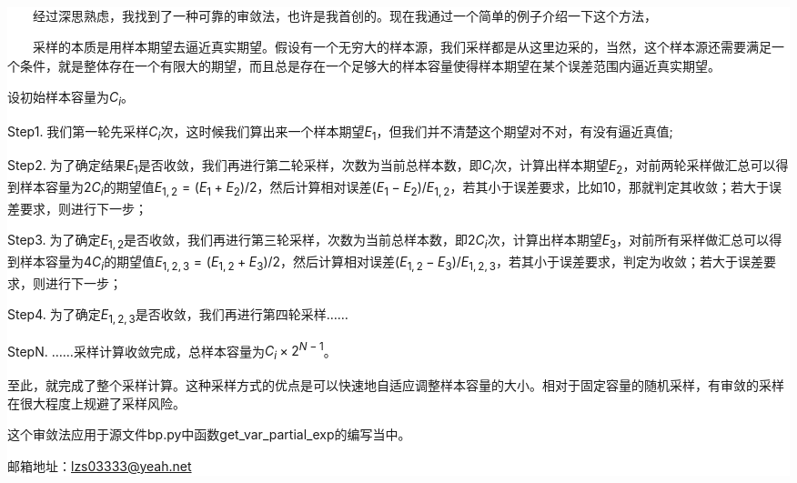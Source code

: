 &emsp;&emsp;经过深思熟虑，我找到了一种可靠的审敛法，也许是我首创的。现在我通过一个简单的例子介绍一下这个方法，

&emsp;&emsp;采样的本质是用样本期望去逼近真实期望。假设有一个无穷大的样本源，我们采样都是从这里边采的，当然，这个样本源还需要满足一个条件，就是整体存在一个有限大的期望，而且总是存在一个足够大的样本容量使得样本期望在某个误差范围内逼近真实期望。

设初始样本容量为$C_i$。

Step1. 我们第一轮先采样$C_i$次，这时候我们算出来一个样本期望$E_1$，但我们并不清楚这个期望对不对，有没有逼近真值;

Step2. 为了确定结果$E_1$是否收敛，我们再进行第二轮采样，次数为当前总样本数，即$C_i$次，计算出样本期望$E_2$，对前两轮采样做汇总可以得到样本容量为$2C_i$的期望值$E_{1,2}=(E_1+E_2)/2$，然后计算相对误差$(E_1-E_2)/E_{1,2}$，若其小于误差要求，比如$10%$，那就判定其收敛；若大于误差要求，则进行下一步；

Step3. 为了确定$E_{1,2}$是否收敛，我们再进行第三轮采样，次数为当前总样本数，即$2C_i$次，计算出样本期望$E_3$，对前所有采样做汇总可以得到样本容量为$4C_i$的期望值$E_{1,2,3}=(E_{1,2}+E_3)/2$，然后计算相对误差$(E_{1,2}-E_{3})/E_{1,2,3}$，若其小于误差要求，判定为收敛；若大于误差要求，则进行下一步；

Step4. 为了确定$E_{1,2,3}$是否收敛，我们再进行第四轮采样……

StepN. ……采样计算收敛完成，总样本容量为$C_i \times 2^{N-1}$。

至此，就完成了整个采样计算。这种采样方式的优点是可以快速地自适应调整样本容量的大小。相对于固定容量的随机采样，有审敛的采样在很大程度上规避了采样风险。

这个审敛法应用于源文件bp.py中函数get_var_partial_exp的编写当中。

邮箱地址：lzs03333@yeah.net